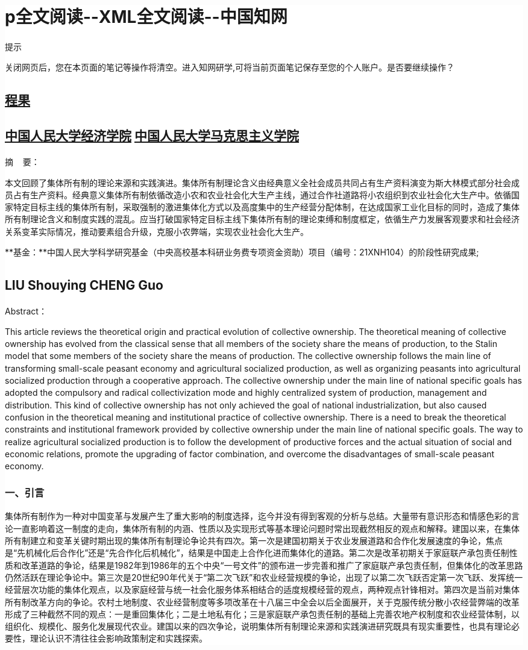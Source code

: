 p全文阅读--XML全文阅读--中国知网
===================

提示

关闭网页后，您在本页面的笔记等操作将清空。进入知网研学,可将当前页面笔记保存至您的个人账户。是否要继续操作？

[程果](https://kns.cnki.net/kcms/detail/knetsearch.aspx?dbcode=CJFD&sfield=au&skey=%E7%A8%8B%E6%9E%9C&code=50684894&uid=WEEvREcwSlJHSldSdmVqMVc3NWZPZUlob2FCdmkyalhHTFNUa09idU4yST0=$9A4hF_YAuvQ5obgVAqNKPCYcEjKensW4ggI8Fm4gTkoUKaID8j8gFw!!)
--------------------------------------------------------------------------------------------------------------------------------------------------------------------------------------------------------------------------------------------

[中国人民大学经济学院](https://kns.cnki.net/kcms/detail/knetsearch.aspx?dbcode=CJFD&sfield=in&skey=%E4%B8%AD%E5%9B%BD%E4%BA%BA%E6%B0%91%E5%A4%A7%E5%AD%A6%E7%BB%8F%E6%B5%8E%E5%AD%A6%E9%99%A2&code=0198015&uid=WEEvREcwSlJHSldSdmVqMVc3NWZPZUlob2FCdmkyalhHTFNUa09idU4yST0=$9A4hF_YAuvQ5obgVAqNKPCYcEjKensW4ggI8Fm4gTkoUKaID8j8gFw!!) [中国人民大学马克思主义学院](https://kns.cnki.net/kcms/detail/knetsearch.aspx?dbcode=CJFD&sfield=in&skey=%E4%B8%AD%E5%9B%BD%E4%BA%BA%E6%B0%91%E5%A4%A7%E5%AD%A6%E9%A9%AC%E5%85%8B%E6%80%9D%E4%B8%BB%E4%B9%89%E5%AD%A6%E9%99%A2&code=&uid=WEEvREcwSlJHSldSdmVqMVc3NWZPZUlob2FCdmkyalhHTFNUa09idU4yST0=$9A4hF_YAuvQ5obgVAqNKPCYcEjKensW4ggI8Fm4gTkoUKaID8j8gFw!!)
------------------------------------------------------------------------------------------------------------------------------------------------------------------------------------------------------------------------------------------------------------------------------------------------------------------------------------------------------------------------------------------------------------------------------------------------------------------------------------------------------------------------------------------------------------------------------------------------------------------------------------------------------------------------------

摘    要：

本文回顾了集体所有制的理论来源和实践演进。集体所有制理论含义由经典意义全社会成员共同占有生产资料演变为斯大林模式部分社会成员占有生产资料。经典意义集体所有制依循改造小农和农业社会化大生产主线，通过合作社道路将小农组织到农业社会化大生产中。依循国家特定目标主线的集体所有制，采取强制的激进集体化方式以及高度集中的生产经营分配体制，在达成国家工业化目标的同时，造成了集体所有制理论含义和制度实践的混乱。应当打破国家特定目标主线下集体所有制的理论束缚和制度框定，依循生产力发展客观要求和社会经济关系变革实际情况，推动要素组合升级，克服小农弊端，实现农业社会化大生产。

**基金：**中国人民大学科学研究基金（中央高校基本科研业务费专项资金资助）项目（编号：21XNH104）的阶段性研究成果;

LIU Shouying CHENG Guo
----------------------

Abstract：

This article reviews the theoretical origin and practical evolution of collective ownership. The theoretical meaning of collective ownership has evolved from the classical sense that all members of the society share the means of production, to the Stalin model that some members of the society share the means of production. The collective ownership follows the main line of transforming small-scale peasant economy and agricultural socialized production, as well as organizing peasants into agricultural socialized production through a cooperative approach. The collective ownership under the main line of national specific goals has adopted the compulsory and radical collectivization mode and highly centralized system of production, management and distribution. This kind of collective ownership has not only achieved the goal of national industrialization, but also caused confusion in the theoretical meaning and institutional practice of collective ownership. There is a need to break the theoretical constraints and institutional framework provided by collective ownership under the main line of national specific goals. The way to realize agricultural socialized production is to follow the development of productive forces and the actual situation of social and economic relations, promote the upgrading of factor combination, and overcome the disadvantages of small-scale peasant economy.

### 一、引言

集体所有制作为一种对中国变革与发展产生了重大影响的制度选择，迄今并没有得到客观的分析与总结。大量带有意识形态和情感色彩的言论一直影响着这一制度的走向，集体所有制的内涵、性质以及实现形式等基本理论问题时常出现截然相反的观点和解释。建国以来，在集体所有制建立和变革关键时期出现的集体所有制理论争论共有四次。第一次是建国初期关于农业发展道路和合作化发展速度的争论，焦点是“先机械化后合作化”还是“先合作化后机械化”，结果是中国走上合作化进而集体化的道路。第二次是改革初期关于家庭联产承包责任制性质和改革道路的争论，结果是1982年到1986年的五个中央“一号文件”的颁布进一步完善和推广了家庭联产承包责任制，但集体化的改革思路仍然活跃在理论争论中。第三次是20世纪90年代关于“第二次飞跃”和农业经营规模的争论，出现了以第二次飞跃否定第一次飞跃、发挥统一经营层次功能的集体化观点，以及家庭经营与统一社会化服务体系相结合的适度规模经营的观点，两种观点针锋相对。第四次是当前对集体所有制改革方向的争论。农村土地制度、农业经营制度等多项改革在十八届三中全会以后全面展开，关于克服传统分散小农经营弊端的改革形成了三种截然不同的观点：一是重回集体化；二是土地私有化；三是家庭联产承包责任制的基础上完善农地产权制度和农业经营体制，以组织化、规模化、服务化发展现代农业。建国以来的四次争论，说明集体所有制理论来源和实践演进研究既具有现实重要性，也具有理论必要性，理论认识不清往往会影响政策制定和实践探索。
